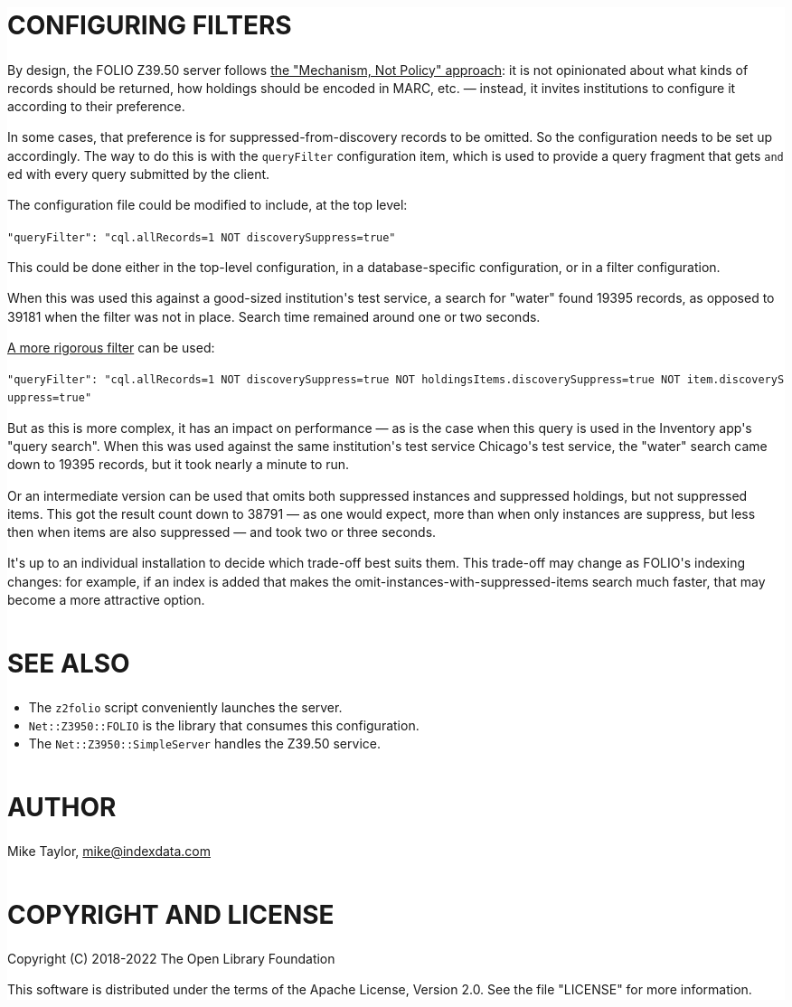 # CONFIGURING FILTERS

By design, the FOLIO Z39.50 server follows [the "Mechanism, Not Policy" approach](https://wiki.c2.com/?MechanismNotPolicy): it is not opinionated about what kinds of records should be returned, how holdings should be encoded in MARC, etc. — instead, it invites institutions to configure it according to their preference.

In some cases, that preference is for suppressed-from-discovery records to be omitted. So the configuration needs to be set up accordingly. The way to do this is with the `queryFilter` configuration item, which is used to provide a query fragment that gets `and`ed with every query submitted by the client.

The configuration file could be modified to include, at the top level:

    "queryFilter": "cql.allRecords=1 NOT discoverySuppress=true"

This could be done either in the top-level configuration, in a database-specific configuration, or in a filter configuration.

When this was used this against a good-sized institution's test service, a search for "water" found 19395 records, as opposed to 39181 when the filter was not in place. Search time remained around one or two seconds.

[A more rigorous filter](https://wiki.folio.org/display/FOLIOtips/Searching) can be used:

    "queryFilter": "cql.allRecords=1 NOT discoverySuppress=true NOT holdingsItems.discoverySuppress=true NOT item.discoverySuppress=true"

But as this is more complex, it has an impact on performance — as is the case when this query is used in the Inventory app's "query search". When this was used against the same institution's test service Chicago's test service, the "water" search came down to 19395 records, but it took nearly a minute to run.

Or an intermediate version can be used that omits both suppressed instances and suppressed holdings, but not suppressed items. This got the result count down to 38791 — as one would expect, more than when only instances are suppress, but less then when items are also suppressed — and took two or three seconds.

It's up to an individual installation to decide which trade-off best suits them. This trade-off may change as FOLIO's indexing changes: for example, if an index is added that makes the omit-instances-with-suppressed-items search much faster, that may become a more attractive option.

# SEE ALSO

- The `z2folio` script conveniently launches the server.
- `Net::Z3950::FOLIO` is the library that consumes this configuration.
- The `Net::Z3950::SimpleServer` handles the Z39.50 service.

# AUTHOR

Mike Taylor, <mike@indexdata.com>

# COPYRIGHT AND LICENSE

Copyright (C) 2018-2022 The Open Library Foundation

This software is distributed under the terms of the Apache License,
Version 2.0. See the file "LICENSE" for more information.
